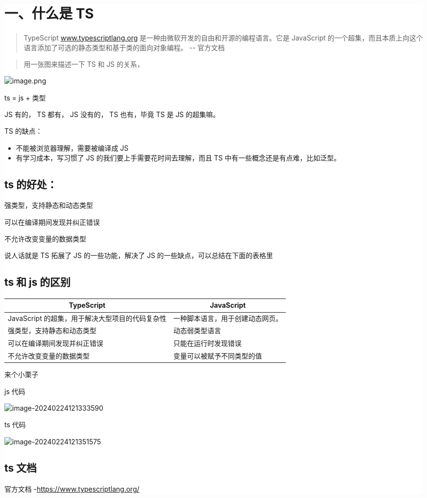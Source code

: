 # 一、什么是 TS

> TypeScript www.typescriptlang.org 是一种由微软开发的自由和开源的编程语言。它是 JavaScript 的一个超集，而且本质上向这个语言添加了可选的静态类型和基于类的面向对象编程。 -- 官方文档

> 用一张图来描述一下 TS 和 JS 的关系，

![image.png](imgs/a8abe99b5abf4a5a8c2bdb3311644592_tplv-k3u1fbpfcp-zoom-in-crop-mark_1512_0_0_0.webp)

ts = js + 类型

JS 有的， TS 都有， JS 没有的， TS 也有，毕竟 TS 是 JS 的超集嘛。

TS 的缺点：

- 不能被浏览器理解，需要被编译成 JS
- 有学习成本，写习惯了 JS 的我们要上手需要花时间去理解，而且 TS 中有一些概念还是有点难，比如泛型。

## ts 的好处：

 强类型，支持静态和动态类型

 可以在编译期间发现并纠正错误

 不允许改变变量的数据类型



说人话就是 TS 拓展了 JS 的一些功能，解决了 JS 的一些缺点，可以总结在下面的表格里

## ts 和 js 的区别

| TypeScript                                      | JavaScript                       |
| ----------------------------------------------- | -------------------------------- |
| JavaScript 的超集，用于解决大型项目的代码复杂性 | 一种脚本语言，用于创建动态网页。 |
| 强类型，支持静态和动态类型                      | 动态弱类型语言                   |
| 可以在编译期间发现并纠正错误                    | 只能在运行时发现错误             |
| 不允许改变变量的数据类型                        | 变量可以被赋予不同类型的值       |

来个小栗子

js 代码

![image-20240224121333590](imgs/image-20240224121333590.png)

ts 代码

![image-20240224121351575](imgs/image-20240224121351575.png)

## ts 文档

官方文档 -https://www.typescriptlang.org/
